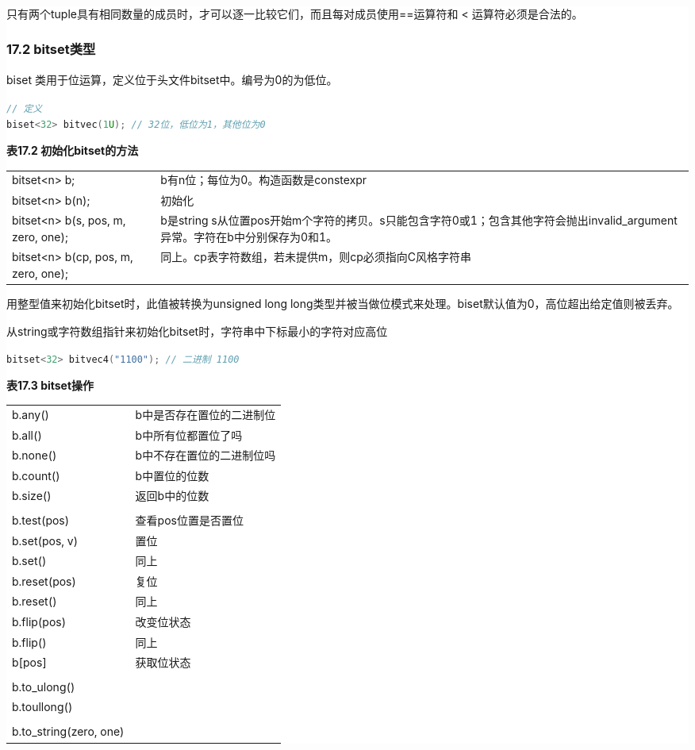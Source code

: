 只有两个tuple具有相同数量的成员时，才可以逐一比较它们，而且每对成员使用==运算符和 < 运算符必须是合法的。

### 17.2 bitset类型

biset 类用于位运算，定义位于头文件bitset中。编号为0的为低位。

```cpp
// 定义
biset<32> bitvec(1U); // 32位，低位为1，其他位为0
```

**表17.2 初始化bitset的方法**

|                                      |                                                              |
| ------------------------------------ | ------------------------------------------------------------ |
| bitset\<n> b;                        | b有n位；每位为0。构造函数是constexpr                         |
| bitset\<n> b(n);                     | 初始化                                                       |
| bitset\<n> b(s, pos, m, zero, one);  | b是string s从位置pos开始m个字符的拷贝。s只能包含字符0或1；包含其他字符会抛出invalid_argument异常。字符在b中分别保存为0和1。 |
| bitset\<n> b(cp, pos, m, zero, one); | 同上。cp表字符数组，若未提供m，则cp必须指向C风格字符串       |

用整型值来初始化bitset时，此值被转换为unsigned long long类型并被当做位模式来处理。biset默认值为0，高位超出给定值则被丢弃。

从string或字符数组指针来初始化bitset时，字符串中下标最小的字符对应高位

```cpp
bitset<32> bitvec4("1100"); // 二进制 1100
```

**表17.3 bitset操作**

|                        |                           |
| ---------------------- | ------------------------- |
| b.any()                | b中是否存在置位的二进制位 |
| b.all()                | b中所有位都置位了吗       |
| b.none()               | b中不存在置位的二进制位吗 |
| b.count()              | b中置位的位数             |
| b.size()               | 返回b中的位数             |
|                        |                           |
| b.test(pos)            | 查看pos位置是否置位       |
| b.set(pos, v)          | 置位                      |
| b.set()                | 同上                      |
| b.reset(pos)           | 复位                      |
| b.reset()              | 同上                      |
| b.flip(pos)            | 改变位状态                |
| b.flip()               | 同上                      |
| b[pos]                 | 获取位状态                |
|                        |                           |
| b.to_ulong()           |                           |
| b.toullong()           |                           |
|                        |                           |
| b.to_string(zero, one) |                           |